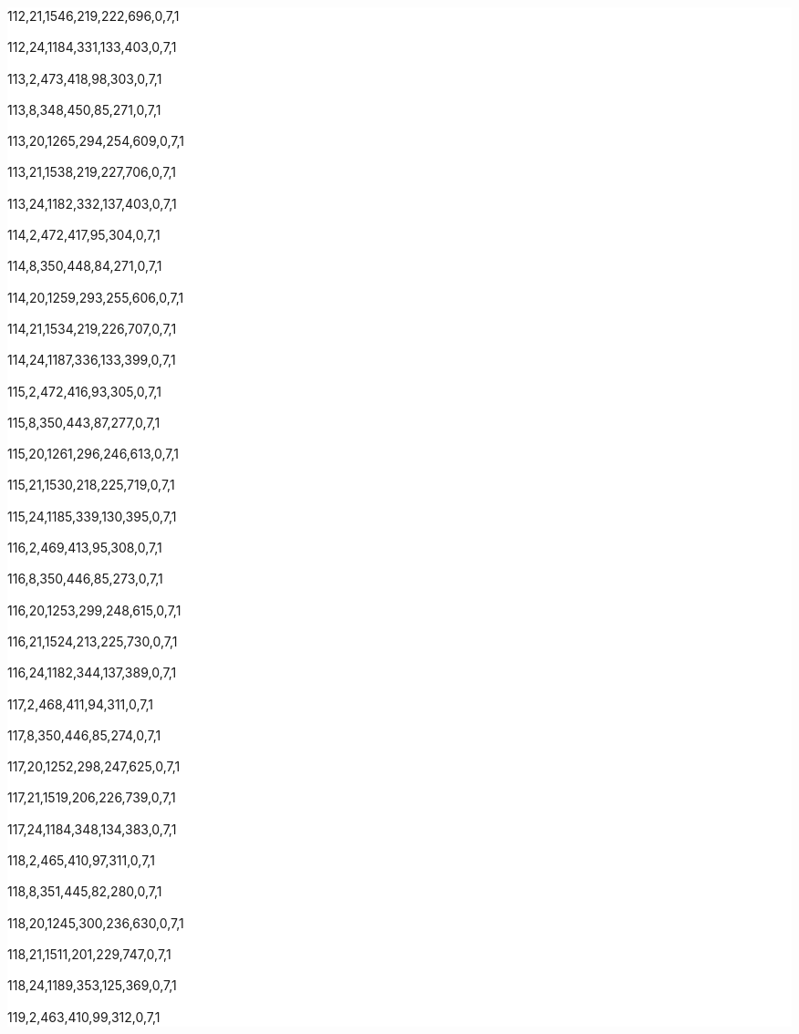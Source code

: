 112,21,1546,219,222,696,0,7,1

112,24,1184,331,133,403,0,7,1

113,2,473,418,98,303,0,7,1

113,8,348,450,85,271,0,7,1

113,20,1265,294,254,609,0,7,1

113,21,1538,219,227,706,0,7,1

113,24,1182,332,137,403,0,7,1

114,2,472,417,95,304,0,7,1

114,8,350,448,84,271,0,7,1

114,20,1259,293,255,606,0,7,1

114,21,1534,219,226,707,0,7,1

114,24,1187,336,133,399,0,7,1

115,2,472,416,93,305,0,7,1

115,8,350,443,87,277,0,7,1

115,20,1261,296,246,613,0,7,1

115,21,1530,218,225,719,0,7,1

115,24,1185,339,130,395,0,7,1

116,2,469,413,95,308,0,7,1

116,8,350,446,85,273,0,7,1

116,20,1253,299,248,615,0,7,1

116,21,1524,213,225,730,0,7,1

116,24,1182,344,137,389,0,7,1

117,2,468,411,94,311,0,7,1

117,8,350,446,85,274,0,7,1

117,20,1252,298,247,625,0,7,1

117,21,1519,206,226,739,0,7,1

117,24,1184,348,134,383,0,7,1

118,2,465,410,97,311,0,7,1

118,8,351,445,82,280,0,7,1

118,20,1245,300,236,630,0,7,1

118,21,1511,201,229,747,0,7,1

118,24,1189,353,125,369,0,7,1

119,2,463,410,99,312,0,7,1
